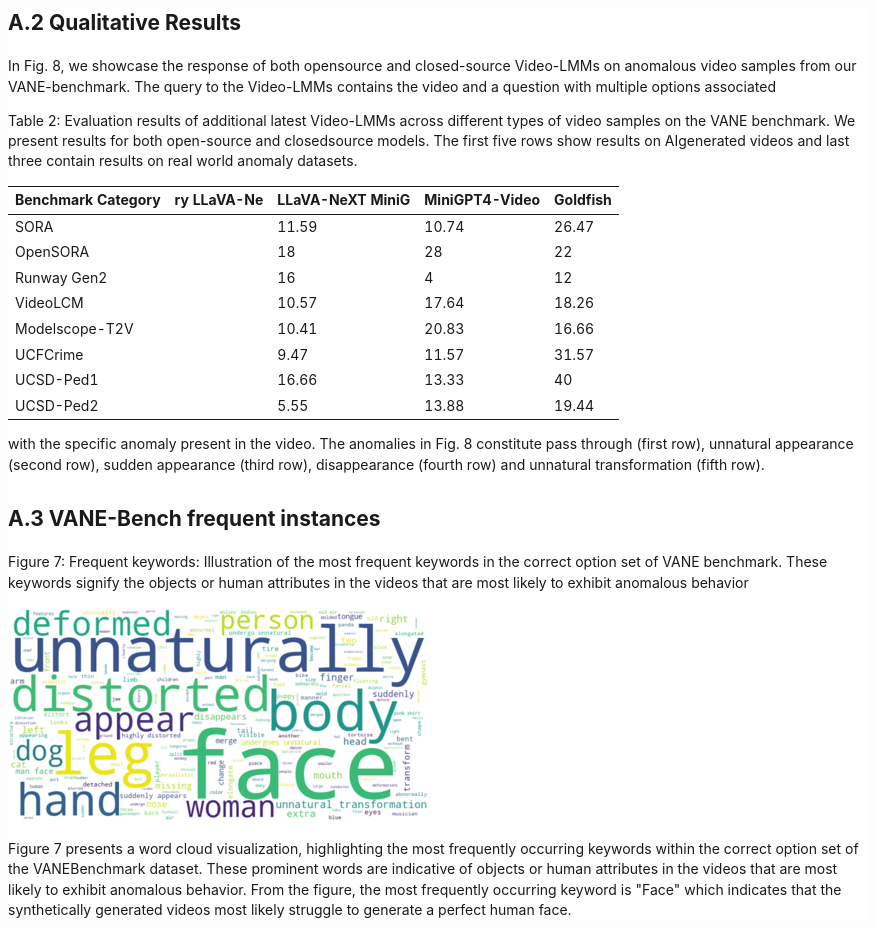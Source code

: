 ## A.2 Qualitative Results

In Fig. 8, we showcase the response of both opensource and closed-source Video-LMMs on anomalous video samples from our VANE-benchmark. The query to the Video-LMMs contains the video and a question with multiple options associated

Table 2: Evaluation results of additional latest Video-LMMs across different types of video samples on the VANE benchmark. We present results for both open-source and closedsource models. The first five rows show results on AIgenerated videos and last three contain results on real world anomaly datasets.

| Benchmark Category    | ry LLaVA-Ne   |   LLaVA-NeXT MiniG |   MiniGPT4-Video  |   Goldfish |
|-----------------------|---------------|--------------------|-------------------|------------|
| SORA                  |               |              11.59 |             10.74 |      26.47 |
| OpenSORA              |               |              18    |             28    |      22    |
| Runway Gen2           |               |              16    |              4    |      12    |
| VideoLCM              |               |              10.57 |             17.64 |      18.26 |
| Modelscope-T2V        |               |              10.41 |             20.83 |      16.66 |
| UCFCrime              |               |               9.47 |             11.57 |      31.57 |
| UCSD-Ped1             |               |              16.66 |             13.33 |      40    |
| UCSD-Ped2             |               |               5.55 |             13.88 |      19.44 |

with the specific anomaly present in the video. The anomalies in Fig. 8 constitute pass through (first row), unnatural appearance (second row), sudden appearance (third row), disappearance (fourth row) and unnatural transformation (fifth row).

## A.3 VANE-Bench frequent instances

Figure 7: Frequent keywords: Illustration of the most frequent keywords in the correct option set of VANE benchmark. These keywords signify the objects or human attributes in the videos that are most likely to exhibit anomalous behavior

![Image](artifacts/image_000006_448c525df0e58f7c8f169c3782dca7e0004e51a019957fefe678fb527215ec46.png)

Figure 7 presents a word cloud visualization, highlighting the most frequently occurring keywords within the correct option set of the VANEBenchmark dataset. These prominent words are indicative of objects or human attributes in the videos that are most likely to exhibit anomalous behavior. From the figure, the most frequently occurring keyword is "Face" which indicates that the synthetically generated videos most likely struggle to generate a perfect human face.
